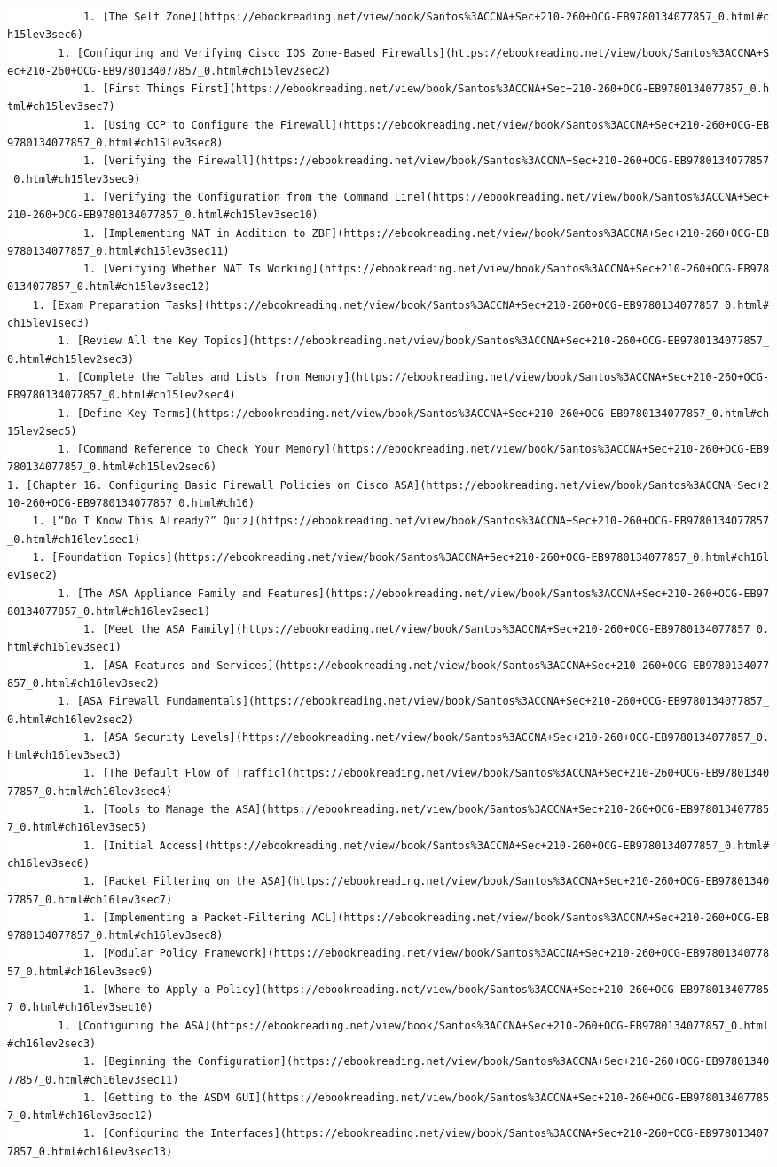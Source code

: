                 1. [The Self Zone](https://ebookreading.net/view/book/Santos%3ACCNA+Sec+210-260+OCG-EB9780134077857_0.html#ch15lev3sec6)
            1. [Configuring and Verifying Cisco IOS Zone-Based Firewalls](https://ebookreading.net/view/book/Santos%3ACCNA+Sec+210-260+OCG-EB9780134077857_0.html#ch15lev2sec2)
                1. [First Things First](https://ebookreading.net/view/book/Santos%3ACCNA+Sec+210-260+OCG-EB9780134077857_0.html#ch15lev3sec7)
                1. [Using CCP to Configure the Firewall](https://ebookreading.net/view/book/Santos%3ACCNA+Sec+210-260+OCG-EB9780134077857_0.html#ch15lev3sec8)
                1. [Verifying the Firewall](https://ebookreading.net/view/book/Santos%3ACCNA+Sec+210-260+OCG-EB9780134077857_0.html#ch15lev3sec9)
                1. [Verifying the Configuration from the Command Line](https://ebookreading.net/view/book/Santos%3ACCNA+Sec+210-260+OCG-EB9780134077857_0.html#ch15lev3sec10)
                1. [Implementing NAT in Addition to ZBF](https://ebookreading.net/view/book/Santos%3ACCNA+Sec+210-260+OCG-EB9780134077857_0.html#ch15lev3sec11)
                1. [Verifying Whether NAT Is Working](https://ebookreading.net/view/book/Santos%3ACCNA+Sec+210-260+OCG-EB9780134077857_0.html#ch15lev3sec12)
        1. [Exam Preparation Tasks](https://ebookreading.net/view/book/Santos%3ACCNA+Sec+210-260+OCG-EB9780134077857_0.html#ch15lev1sec3)
            1. [Review All the Key Topics](https://ebookreading.net/view/book/Santos%3ACCNA+Sec+210-260+OCG-EB9780134077857_0.html#ch15lev2sec3)
            1. [Complete the Tables and Lists from Memory](https://ebookreading.net/view/book/Santos%3ACCNA+Sec+210-260+OCG-EB9780134077857_0.html#ch15lev2sec4)
            1. [Define Key Terms](https://ebookreading.net/view/book/Santos%3ACCNA+Sec+210-260+OCG-EB9780134077857_0.html#ch15lev2sec5)
            1. [Command Reference to Check Your Memory](https://ebookreading.net/view/book/Santos%3ACCNA+Sec+210-260+OCG-EB9780134077857_0.html#ch15lev2sec6)
    1. [Chapter 16. Configuring Basic Firewall Policies on Cisco ASA](https://ebookreading.net/view/book/Santos%3ACCNA+Sec+210-260+OCG-EB9780134077857_0.html#ch16)
        1. [“Do I Know This Already?” Quiz](https://ebookreading.net/view/book/Santos%3ACCNA+Sec+210-260+OCG-EB9780134077857_0.html#ch16lev1sec1)
        1. [Foundation Topics](https://ebookreading.net/view/book/Santos%3ACCNA+Sec+210-260+OCG-EB9780134077857_0.html#ch16lev1sec2)
            1. [The ASA Appliance Family and Features](https://ebookreading.net/view/book/Santos%3ACCNA+Sec+210-260+OCG-EB9780134077857_0.html#ch16lev2sec1)
                1. [Meet the ASA Family](https://ebookreading.net/view/book/Santos%3ACCNA+Sec+210-260+OCG-EB9780134077857_0.html#ch16lev3sec1)
                1. [ASA Features and Services](https://ebookreading.net/view/book/Santos%3ACCNA+Sec+210-260+OCG-EB9780134077857_0.html#ch16lev3sec2)
            1. [ASA Firewall Fundamentals](https://ebookreading.net/view/book/Santos%3ACCNA+Sec+210-260+OCG-EB9780134077857_0.html#ch16lev2sec2)
                1. [ASA Security Levels](https://ebookreading.net/view/book/Santos%3ACCNA+Sec+210-260+OCG-EB9780134077857_0.html#ch16lev3sec3)
                1. [The Default Flow of Traffic](https://ebookreading.net/view/book/Santos%3ACCNA+Sec+210-260+OCG-EB9780134077857_0.html#ch16lev3sec4)
                1. [Tools to Manage the ASA](https://ebookreading.net/view/book/Santos%3ACCNA+Sec+210-260+OCG-EB9780134077857_0.html#ch16lev3sec5)
                1. [Initial Access](https://ebookreading.net/view/book/Santos%3ACCNA+Sec+210-260+OCG-EB9780134077857_0.html#ch16lev3sec6)
                1. [Packet Filtering on the ASA](https://ebookreading.net/view/book/Santos%3ACCNA+Sec+210-260+OCG-EB9780134077857_0.html#ch16lev3sec7)
                1. [Implementing a Packet-Filtering ACL](https://ebookreading.net/view/book/Santos%3ACCNA+Sec+210-260+OCG-EB9780134077857_0.html#ch16lev3sec8)
                1. [Modular Policy Framework](https://ebookreading.net/view/book/Santos%3ACCNA+Sec+210-260+OCG-EB9780134077857_0.html#ch16lev3sec9)
                1. [Where to Apply a Policy](https://ebookreading.net/view/book/Santos%3ACCNA+Sec+210-260+OCG-EB9780134077857_0.html#ch16lev3sec10)
            1. [Configuring the ASA](https://ebookreading.net/view/book/Santos%3ACCNA+Sec+210-260+OCG-EB9780134077857_0.html#ch16lev2sec3)
                1. [Beginning the Configuration](https://ebookreading.net/view/book/Santos%3ACCNA+Sec+210-260+OCG-EB9780134077857_0.html#ch16lev3sec11)
                1. [Getting to the ASDM GUI](https://ebookreading.net/view/book/Santos%3ACCNA+Sec+210-260+OCG-EB9780134077857_0.html#ch16lev3sec12)
                1. [Configuring the Interfaces](https://ebookreading.net/view/book/Santos%3ACCNA+Sec+210-260+OCG-EB9780134077857_0.html#ch16lev3sec13)